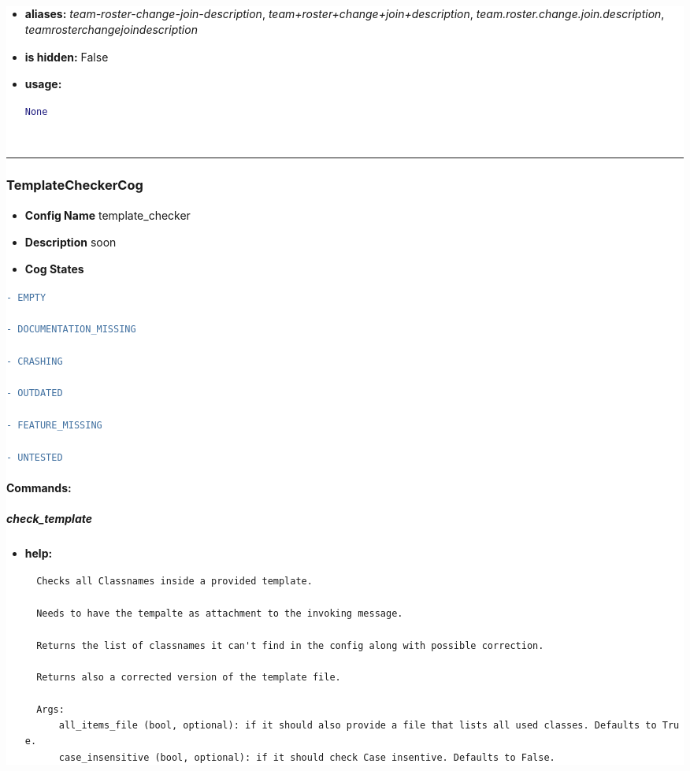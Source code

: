 

- **aliases:** *team-roster-change-join-description*, *team+roster+change+join+description*, *team.roster.change.join.description*, *teamrosterchangejoindescription*


- **is hidden:** False

- **usage:**
    ```python
    None
    ```

<br>



---




### TemplateCheckerCog

- __Config Name__
    template_checker

- __Description__
    soon

- __Cog States__
```diff
- EMPTY

- DOCUMENTATION_MISSING

- CRASHING

- OUTDATED

- FEATURE_MISSING

- UNTESTED
```
#### Commands:

##### __check_template__

- **help:**

        Checks all Classnames inside a provided template.
        
        Needs to have the tempalte as attachment to the invoking message.
        
        Returns the list of classnames it can't find in the config along with possible correction.
        
        Returns also a corrected version of the template file.
        
        Args:
            all_items_file (bool, optional): if it should also provide a file that lists all used classes. Defaults to True.
            case_insensitive (bool, optional): if it should check Case insentive. Defaults to False.
